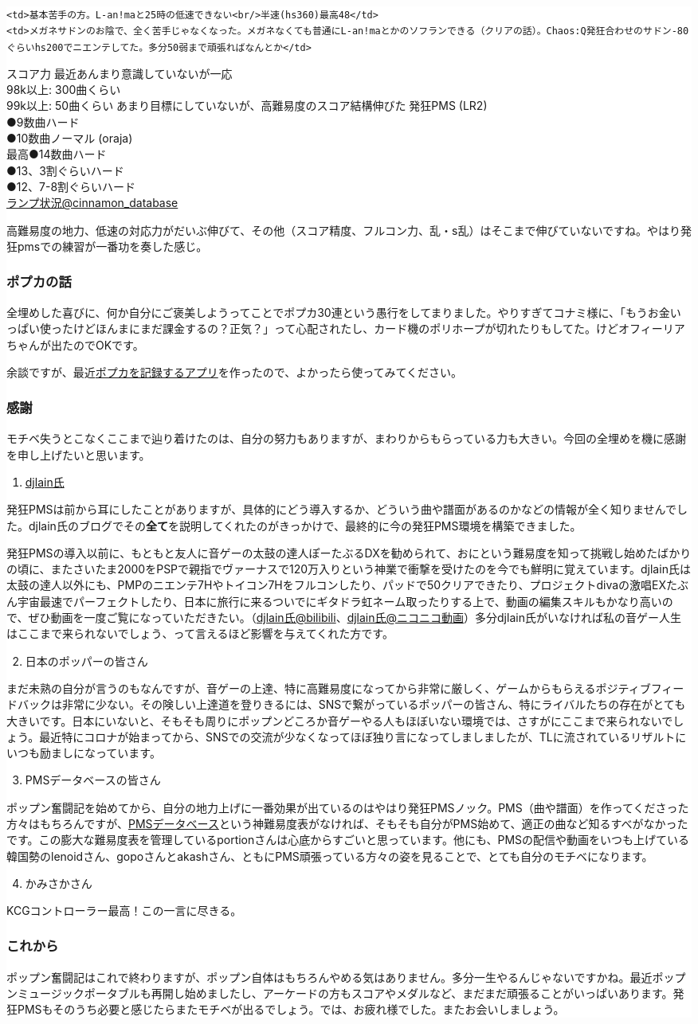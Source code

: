     <td>基本苦手の方。L-an!maと25時の低速できない<br/>半速(hs360)最高48</td>
    <td>メガネサドンのお陰で、全く苦手じゃなくなった。メガネなくても普通にL-an!maとかのソフランできる（クリアの話）。Chaos:Q発狂合わせのサドン-80ぐらいhs200でニエンテしてた。多分50弱まで頑張ればなんとか</td>
  </tr>
  <tr>
    <td>スコア力</td>
    <td>最近あんまり意識していないが一応<br/>98k以上: 300曲くらい<br/>99k以上: 50曲くらい</td>
    <td>あまり目標にしていないが、高難易度のスコア結構伸びた</td>
  </tr>
    <tr>
    <td>発狂PMS</td>
    <td>(LR2)<br/>●9数曲ハード<br/>●10数曲ノーマル</td>
    <td>(oraja)<br/>最高●14数曲ハード<br/>●13、3割ぐらいハード<br/>●12、7-8割ぐらいハード<br/><a href="https://cinnamon.link/users/xedcnp/score?table_id=dgm0s5&legacy=0&player=beatoraja%20&graph_type=lamp">ランプ状況@cinnamon_database</a></td>
  </tr>
</table>

高難易度の地力、低速の対応力がだいぶ伸びて、その他（スコア精度、フルコン力、乱・s乱）はそこまで伸びていないですね。やはり発狂pmsでの練習が一番功を奏した感じ。

### ポプカの話

全埋めした喜びに、何か自分にご褒美しようってことでポプカ30連という愚行をしてまりました。やりすぎてコナミ様に、「もうお金いっぱい使ったけどほんまにまだ課金するの？正気？」って心配されたし、カード機のポリホープが切れたりもしてた。けどオフィーリアちゃんが出たのでOKです。

余談ですが、最近[ポプカを記録するアプリ](http://ssdh233.me/ssdh233-tools/popn-card)を作ったので、よかったら使ってみてください。

### 感謝

モチベ失うとこなくここまで辿り着けたのは、自分の努力もありますが、まわりからもらっている力も大きい。今回の全埋めを機に感謝を申し上げたいと思います。

1. [djlain氏](https://djlain.com/)

発狂PMSは前から耳にしたことがありますが、具体的にどう導入するか、どういう曲や譜面があるのかなどの情報が全く知りませんでした。djlain氏のブログでその**全て**を説明してくれたのがきっかけで、最終的に今の発狂PMS環境を構築できました。

発狂PMSの導入以前に、もともと友人に音ゲーの太鼓の達人ぽーたぶるDXを勧められて、おにという難易度を知って挑戦し始めたばかりの頃に、またさいたま2000をPSPで親指でヴァーナスで120万入りという神業で衝撃を受けたのを今でも鮮明に覚えています。djlain氏は太鼓の達人以外にも、PMPのニエンテ7Hやトイコン7Hをフルコンしたり、パッドで50クリアできたり、プロジェクトdivaの激唱EXたぶん宇宙最速でパーフェクトしたり、日本に旅行に来るついでにギタドラ虹ネーム取ったりする上で、動画の編集スキルもかなり高いので、ぜひ動画を一度ご覧になっていただきたい。（[djlain氏@bilibili](https://space.bilibili.com/209708/video)、[djlain氏@ニコニコ動画](https://www.nicovideo.jp/user/4251540/mylist/21405038)）多分djlain氏がいなければ私の音ゲー人生はここまで来られないでしょう、って言えるほど影響を与えてくれた方です。

2. 日本のポッパーの皆さん

まだ未熟の自分が言うのもなんですが、音ゲーの上達、特に高難易度になってから非常に厳しく、ゲームからもらえるポジティブフィードバックは非常に少ない。その険しい上達道を登りきるには、SNSで繋がっているポッパーの皆さん、特にライバルたちの存在がとても大きいです。日本にいないと、そもそも周りにポップンどころか音ゲーやる人もほぼいない環境では、さすがにここまで来られないでしょう。最近特にコロナが始まってから、SNSでの交流が少なくなってほぼ独り言になってしましましたが、TLに流されているリザルトにいつも励ましになっています。

3. PMSデータベースの皆さん

ポップン奮闘記を始めてから、自分の地力上げに一番効果が出ているのはやはり発狂PMSノック。PMS（曲や譜面）を作ってくださった方々はもちろんですが、[PMSデータベース](https://pmsdifficulty.xxxxxxxx.jp/)という神難易度表がなければ、そもそも自分がPMS始めて、適正の曲など知るすべがなかったです。この膨大な難易度表を管理しているportionさんは心底からすごいと思っています。他にも、PMSの配信や動画をいつも上げている韓国勢のlenoidさん、gopoさんとakashさん、ともにPMS頑張っている方々の姿を見ることで、とても自分のモチベになります。

4. かみさかさん

KCGコントローラー最高！この一言に尽きる。

### これから

ポップン奮闘記はこれで終わりますが、ポップン自体はもちろんやめる気はありません。多分一生やるんじゃないですかね。最近ポップンミュージックポータブルも再開し始めましたし、アーケードの方もスコアやメダルなど、まだまだ頑張ることがいっぱいあります。発狂PMSもそのうち必要と感じたらまたモチベが出るでしょう。では、お疲れ様でした。またお会いしましょう。